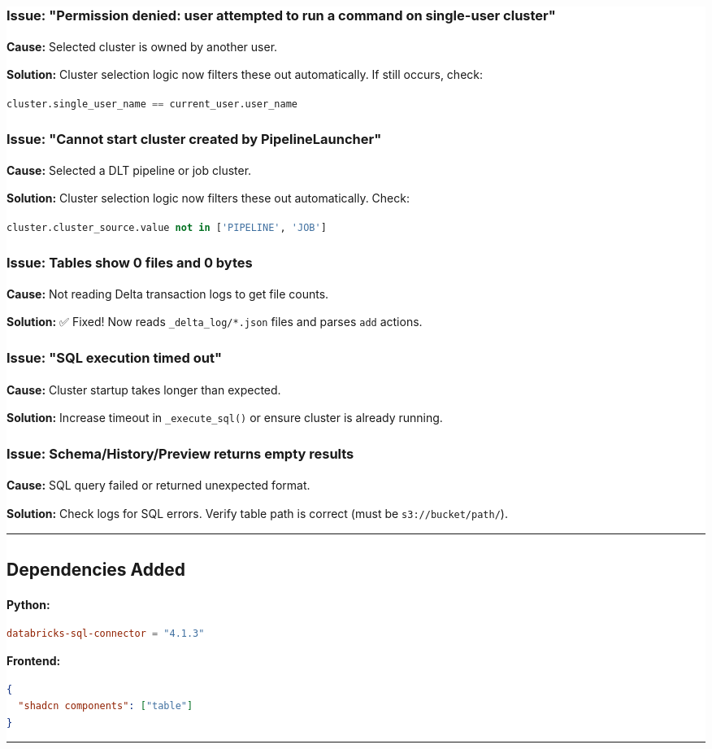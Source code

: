 ### Issue: "Permission denied: user attempted to run a command on single-user cluster"

**Cause:** Selected cluster is owned by another user.

**Solution:** Cluster selection logic now filters these out automatically. If still occurs, check:
```python
cluster.single_user_name == current_user.user_name
```

### Issue: "Cannot start cluster created by PipelineLauncher"

**Cause:** Selected a DLT pipeline or job cluster.

**Solution:** Cluster selection logic now filters these out automatically. Check:
```python
cluster.cluster_source.value not in ['PIPELINE', 'JOB']
```

### Issue: Tables show 0 files and 0 bytes

**Cause:** Not reading Delta transaction logs to get file counts.

**Solution:** ✅ Fixed! Now reads `_delta_log/*.json` files and parses `add` actions.

### Issue: "SQL execution timed out"

**Cause:** Cluster startup takes longer than expected.

**Solution:** Increase timeout in `_execute_sql()` or ensure cluster is already running.

### Issue: Schema/History/Preview returns empty results

**Cause:** SQL query failed or returned unexpected format.

**Solution:** Check logs for SQL errors. Verify table path is correct (must be `s3://bucket/path/`).

---

## Dependencies Added

**Python:**
```toml
databricks-sql-connector = "4.1.3"
```

**Frontend:**
```json
{
  "shadcn components": ["table"]
}
```

---
